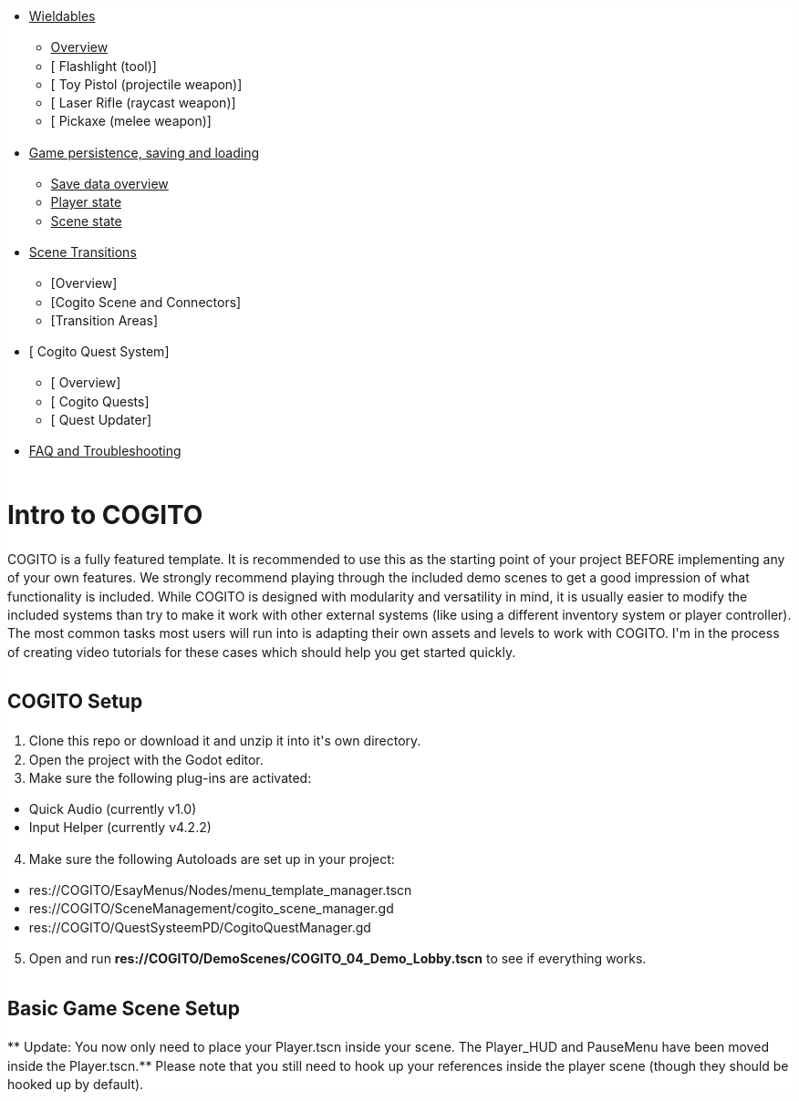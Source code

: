 - [Wieldables](#behaviour-tree)
  - [ Overview](#wieldable_overview)
  - [ Flashlight (tool)]
  - [ Toy Pistol (projectile weapon)]
  - [ Laser Rifle (raycast weapon)]
  - [ Pickaxe (melee weapon)]

- [ Game persistence, saving and loading](#game-persistence-saving-and-loading)
  - [ Save data overview](#save-data-overview)
  - [ Player state](#player-state)
  - [ Scene state](#scene-state)

- [ Scene Transitions](#scene_transitions)
  - [Overview]
  - [Cogito Scene and Connectors]
  - [Transition Areas]

- [ Cogito Quest System]
  - [ Overview]
  - [ Cogito Quests]
  - [ Quest Updater]

- [FAQ and Troubleshooting](#faq)


# Intro to COGITO
COGITO is a fully featured template. It is recommended to use this as the starting point of your project BEFORE implementing any of your own features.
We strongly recommend playing through the included demo scenes to get a good impression of what functionality is included. While COGITO is designed with modularity and versatility in mind, it is usually easier to modify the included systems than try to make it work with other external systems (like using a different inventory system or player controller).
The most common tasks most users will run into is adapting their own assets and levels to work with COGITO. I'm in the process of creating video tutorials for these cases which should help you get started quickly.


## COGITO Setup
1. Clone this repo or download it and unzip it into it's own directory.
2. Open the project with the Godot editor.
3. Make sure the following plug-ins are activated:
  - Quick Audio (currently v1.0)
  - Input Helper (currently v4.2.2)
4. Make sure the following Autoloads are set up in your project:
  - res://COGITO/EsayMenus/Nodes/menu_template_manager.tscn
  - res://COGITO/SceneManagement/cogito_scene_manager.gd
  - res://COGITO/QuestSysteemPD/CogitoQuestManager.gd
5. Open and run **res://COGITO/DemoScenes/COGITO_04_Demo_Lobby.tscn** to see if everything works.


## Basic Game Scene Setup
** Update: You now only need to place your Player.tscn inside your scene. The Player_HUD and PauseMenu have been moved inside the Player.tscn.**
Please note that you still need to hook up your references inside the player scene (though they should be hooked up by default).
